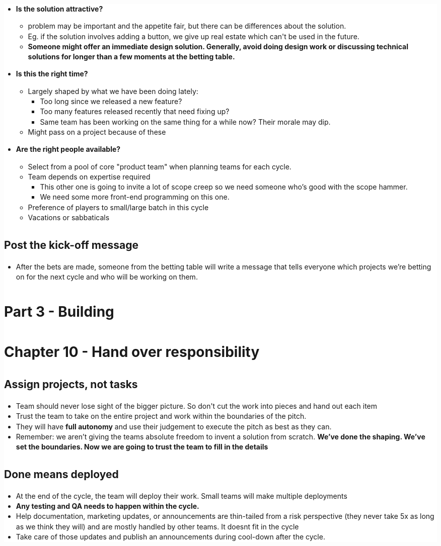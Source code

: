 - **Is the solution attractive?**
  - problem may be important and the appetite fair, but there can be differences about the solution.
  - Eg. if the solution involves adding a button, we give up real estate which can't be used in the future.
  - **Someone might offer an immediate design solution. Generally, avoid doing design work or discussing technical solutions for longer than a few moments at the betting table.**

- **Is this the right time?**
  - Largely shaped by what we have been doing lately:
    - Too long since we released a new feature?
    - Too many features released recently that need fixing up?
    - Same team has been working on the same thing for a while now? Their morale may dip.
  - Might pass on a project because of these

- **Are the right people available?**
  -  Select from a pool of core "product team" when planning teams for each cycle.
  -  Team depends on expertise required
     - This other one is going to invite a lot of scope creep so we need someone who’s good with the scope hammer.
     - We need some more front-end programming on this one.
  - Preference of players to small/large batch in this cycle
  - Vacations or sabbaticals

## Post the kick-off message
- After the bets are made, someone from the betting table will write a message that tells everyone which projects we’re betting on for the next cycle and who will be working on them.


# Part 3 - Building

# Chapter 10 - Hand over responsibility

## Assign projects, not tasks
- Team should never lose sight of the bigger picture. So don't cut the work into pieces and hand out each item
- Trust the team to take on the entire project and work within the boundaries of the pitch.
- They will have **full autonomy** and use their judgement to execute the pitch as best as they can.
- Remember: we aren’t giving the teams absolute freedom to invent a solution from scratch. **We’ve done the shaping. We’ve set the boundaries. Now we are going to trust the team to fill in the details**

## Done means deployed
- At the end of the cycle, the team will deploy their work. Small teams will make multiple deployments
- **Any testing and QA needs to happen within the cycle.** 
- Help documentation, marketing updates, or announcements are thin-tailed from a risk perspective (they never take 5x as long as we think they will) and are mostly handled by other teams. It doesnt fit in the cycle
- Take care of those updates and publish an announcements during cool-down after the cycle.
